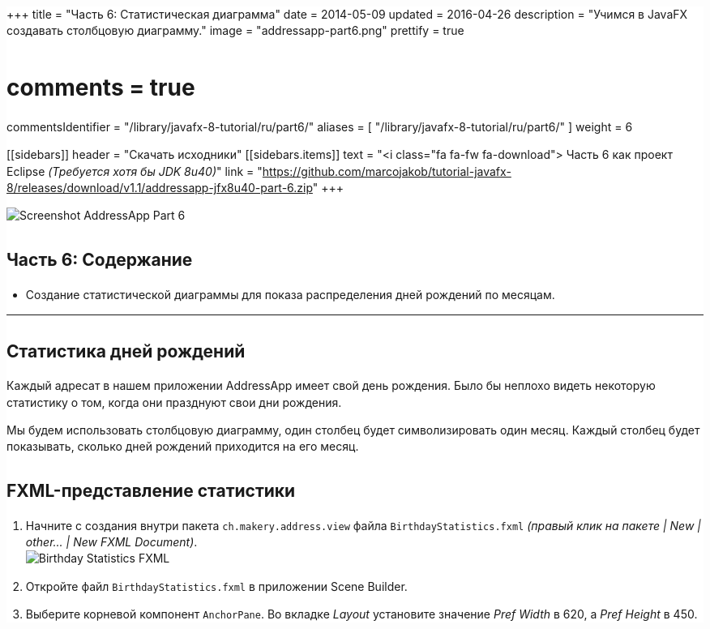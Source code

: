 +++
title = "Часть 6: Статистическая диаграмма"
date = 2014-05-09
updated = 2016-04-26
description = "Учимся в JavaFX создавать столбцовую диаграмму."
image = "addressapp-part6.png"
prettify = true
# comments = true 
commentsIdentifier = "/library/javafx-8-tutorial/ru/part6/"
aliases = [ 
  "/library/javafx-8-tutorial/ru/part6/"
]
weight = 6

[[sidebars]]
header = "Скачать исходники"
[[sidebars.items]]
text = "<i class=\"fa fa-fw fa-download\"></i> Часть 6 как проект Eclipse <em>(Требуется хотя бы JDK 8u40)</em>"
link = "https://github.com/marcojakob/tutorial-javafx-8/releases/download/v1.1/addressapp-jfx8u40-part-6.zip"
+++

![Screenshot AddressApp Part 6](addressapp-part6.png)


## Часть 6: Содержание

* Создание статистической диаграммы для показа распределения дней рождений по месяцам.


*****

## Статистика дней рождений

Каждый адресат в нашем приложении AddressApp имеет свой день рождения. Было бы неплохо видеть некоторую статистику о том, когда они празднуют свои дни рождения.

Мы будем использовать столбцовую диаграмму, один столбец будет символизировать один месяц. Каждый столбец будет показывать, сколько дней рождений приходится на его месяц.


## FXML-представление статистики

1. Начните с создания внутри пакета `ch.makery.address.view` файла `BirthdayStatistics.fxml` *(правый клик на пакете | New | other... | New FXML Document)*.  
![Birthday Statistics FXML](birthday-statistics-fxml.png)

2. Откройте файл `BirthdayStatistics.fxml` в приложении Scene Builder.

3. Выберите корневой компонент `AnchorPane`. Во вкладке *Layout* установите значение *Pref Width* в 620, а *Pref Height* в 450.
